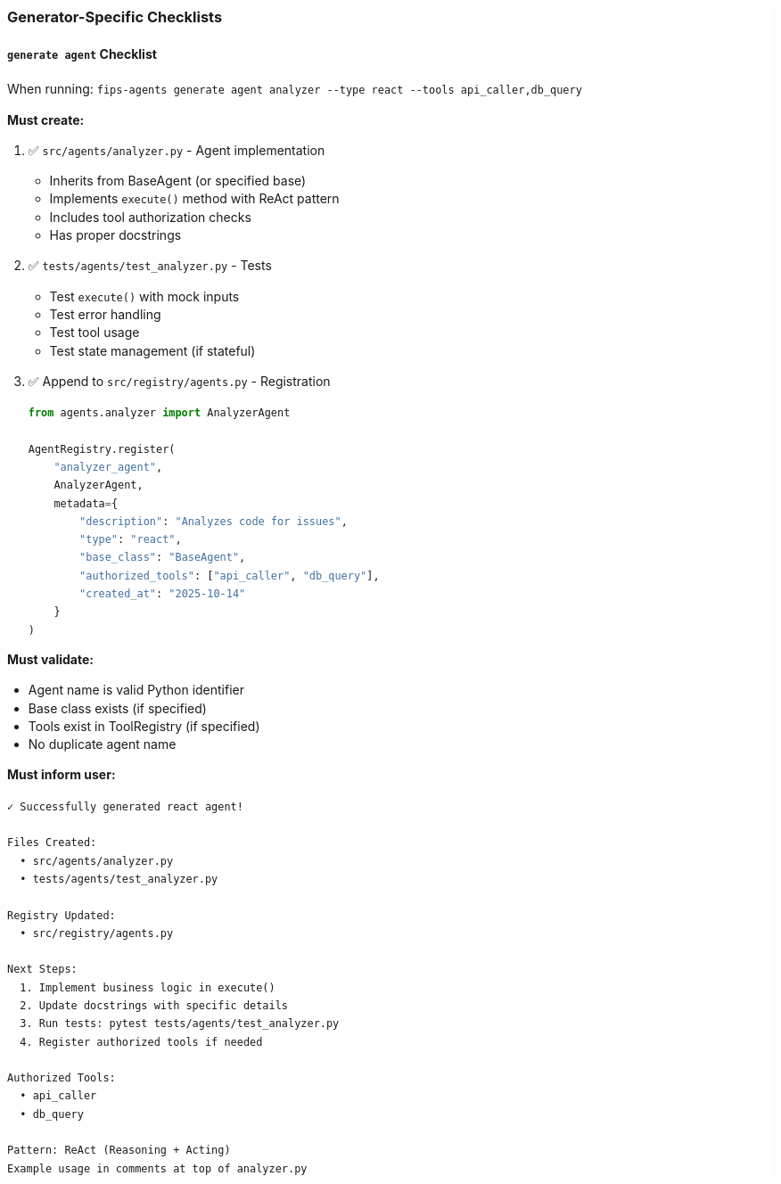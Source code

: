 ### Generator-Specific Checklists

#### `generate agent` Checklist

When running: `fips-agents generate agent analyzer --type react --tools api_caller,db_query`

**Must create:**
1. ✅ `src/agents/analyzer.py` - Agent implementation
   - Inherits from BaseAgent (or specified base)
   - Implements `execute()` method with ReAct pattern
   - Includes tool authorization checks
   - Has proper docstrings

2. ✅ `tests/agents/test_analyzer.py` - Tests
   - Test `execute()` with mock inputs
   - Test error handling
   - Test tool usage
   - Test state management (if stateful)

3. ✅ Append to `src/registry/agents.py` - Registration
   ```python
   from agents.analyzer import AnalyzerAgent

   AgentRegistry.register(
       "analyzer_agent",
       AnalyzerAgent,
       metadata={
           "description": "Analyzes code for issues",
           "type": "react",
           "base_class": "BaseAgent",
           "authorized_tools": ["api_caller", "db_query"],
           "created_at": "2025-10-14"
       }
   )
   ```

**Must validate:**
- Agent name is valid Python identifier
- Base class exists (if specified)
- Tools exist in ToolRegistry (if specified)
- No duplicate agent name

**Must inform user:**
```
✓ Successfully generated react agent!

Files Created:
  • src/agents/analyzer.py
  • tests/agents/test_analyzer.py

Registry Updated:
  • src/registry/agents.py

Next Steps:
  1. Implement business logic in execute()
  2. Update docstrings with specific details
  3. Run tests: pytest tests/agents/test_analyzer.py
  4. Register authorized tools if needed

Authorized Tools:
  • api_caller
  • db_query

Pattern: ReAct (Reasoning + Acting)
Example usage in comments at top of analyzer.py
```
